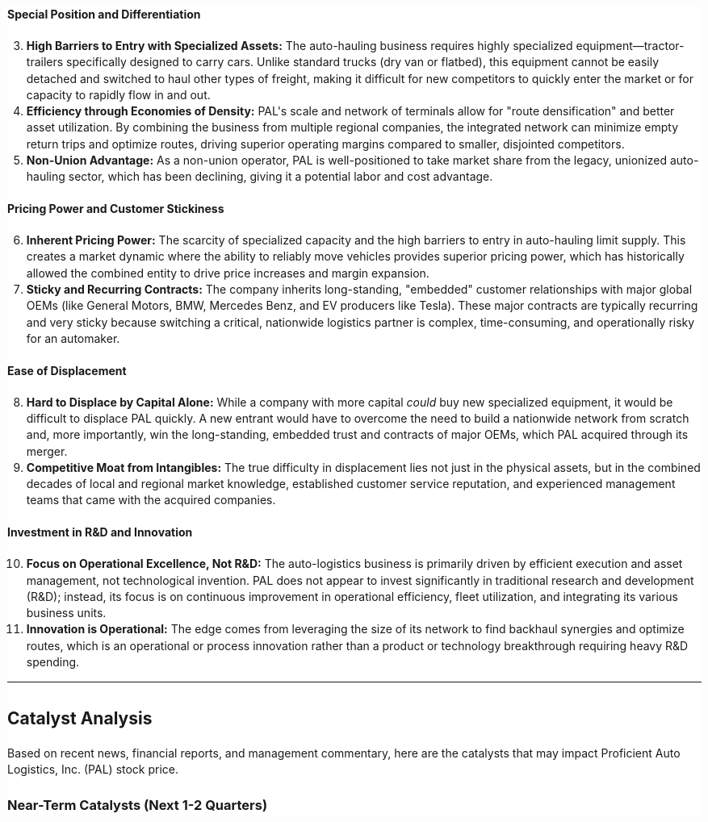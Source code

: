 #### **Special Position and Differentiation**
3. **High Barriers to Entry with Specialized Assets:** The auto-hauling business requires highly specialized equipment—tractor-trailers specifically designed to carry cars. Unlike standard trucks (dry van or flatbed), this equipment cannot be easily detached and switched to haul other types of freight, making it difficult for new competitors to quickly enter the market or for capacity to rapidly flow in and out.
4. **Efficiency through Economies of Density:** PAL's scale and network of terminals allow for "route densification" and better asset utilization. By combining the business from multiple regional companies, the integrated network can minimize empty return trips and optimize routes, driving superior operating margins compared to smaller, disjointed competitors.
5. **Non-Union Advantage:** As a non-union operator, PAL is well-positioned to take market share from the legacy, unionized auto-hauling sector, which has been declining, giving it a potential labor and cost advantage.

#### **Pricing Power and Customer Stickiness**
6. **Inherent Pricing Power:** The scarcity of specialized capacity and the high barriers to entry in auto-hauling limit supply. This creates a market dynamic where the ability to reliably move vehicles provides superior pricing power, which has historically allowed the combined entity to drive price increases and margin expansion.
7. **Sticky and Recurring Contracts:** The company inherits long-standing, "embedded" customer relationships with major global OEMs (like General Motors, BMW, Mercedes Benz, and EV producers like Tesla). These major contracts are typically recurring and very sticky because switching a critical, nationwide logistics partner is complex, time-consuming, and operationally risky for an automaker.

#### **Ease of Displacement**
8. **Hard to Displace by Capital Alone:** While a company with more capital *could* buy new specialized equipment, it would be difficult to displace PAL quickly. A new entrant would have to overcome the need to build a nationwide network from scratch and, more importantly, win the long-standing, embedded trust and contracts of major OEMs, which PAL acquired through its merger.
9. **Competitive Moat from Intangibles:** The true difficulty in displacement lies not just in the physical assets, but in the combined decades of local and regional market knowledge, established customer service reputation, and experienced management teams that came with the acquired companies.

#### **Investment in R&D and Innovation**
10. **Focus on Operational Excellence, Not R&D:** The auto-logistics business is primarily driven by efficient execution and asset management, not technological invention. PAL does not appear to invest significantly in traditional research and development (R&D); instead, its focus is on continuous improvement in operational efficiency, fleet utilization, and integrating its various business units.
11. **Innovation is Operational:** The edge comes from leveraging the size of its network to find backhaul synergies and optimize routes, which is an operational or process innovation rather than a product or technology breakthrough requiring heavy R&D spending.

---

## Catalyst Analysis

Based on recent news, financial reports, and management commentary, here are the catalysts that may impact Proficient Auto Logistics, Inc. (PAL) stock price.

### Near-Term Catalysts (Next 1-2 Quarters)
